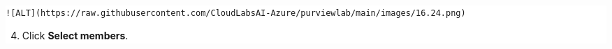     ![ALT](https://raw.githubusercontent.com/CloudLabsAI-Azure/purviewlab/main/images/16.24.png)

4. Click **Select members**.
